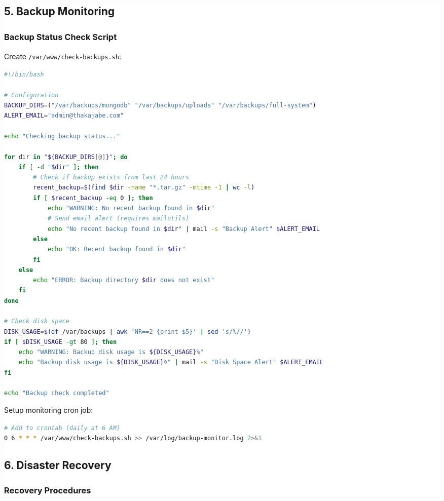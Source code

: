 ## 5. Backup Monitoring

### Backup Status Check Script

Create `/var/www/check-backups.sh`:

```bash
#!/bin/bash

# Configuration
BACKUP_DIRS=("/var/backups/mongodb" "/var/backups/uploads" "/var/backups/full-system")
ALERT_EMAIL="admin@thakajabe.com"

echo "Checking backup status..."

for dir in "${BACKUP_DIRS[@]}"; do
    if [ -d "$dir" ]; then
        # Check if backup exists from last 24 hours
        recent_backup=$(find $dir -name "*.tar.gz" -mtime -1 | wc -l)
        if [ $recent_backup -eq 0 ]; then
            echo "WARNING: No recent backup found in $dir"
            # Send email alert (requires mailutils)
            echo "No recent backup found in $dir" | mail -s "Backup Alert" $ALERT_EMAIL
        else
            echo "OK: Recent backup found in $dir"
        fi
    else
        echo "ERROR: Backup directory $dir does not exist"
    fi
done

# Check disk space
DISK_USAGE=$(df /var/backups | awk 'NR==2 {print $5}' | sed 's/%//')
if [ $DISK_USAGE -gt 80 ]; then
    echo "WARNING: Backup disk usage is ${DISK_USAGE}%"
    echo "Backup disk usage is ${DISK_USAGE}%" | mail -s "Disk Space Alert" $ALERT_EMAIL
fi

echo "Backup check completed"
```

Setup monitoring cron job:
```bash
# Add to crontab (daily at 6 AM)
0 6 * * * /var/www/check-backups.sh >> /var/log/backup-monitor.log 2>&1
```

## 6. Disaster Recovery

### Recovery Procedures

